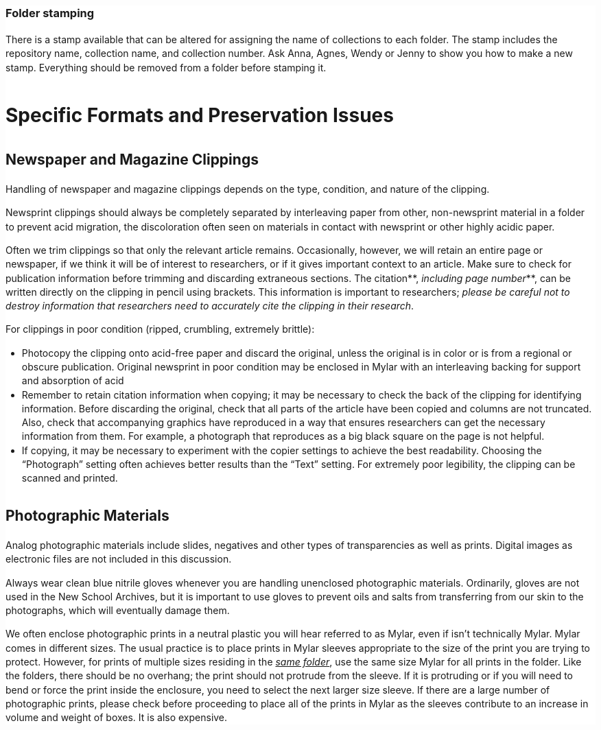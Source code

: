 ### Folder stamping

There is a stamp available that can be altered for assigning the name of collections to each folder. The stamp includes the repository name, collection name, and collection number. Ask Anna, Agnes, Wendy or Jenny to show you how to make a new stamp. Everything should be removed from a folder before stamping it.

# Specific Formats and Preservation Issues


## Newspaper and Magazine Clippings

Handling of newspaper and magazine clippings depends on the type, condition, and nature of the clipping.

Newsprint clippings should always be completely separated by interleaving paper from other, non-newsprint material in a folder to prevent acid migration, the discoloration often seen on materials in contact with newsprint or other highly acidic paper.

Often we trim clippings so that only the relevant article remains. Occasionally, however, we will retain an entire page or newspaper, if we think it will be of interest to researchers, or if it gives important context to an article. Make sure to check for publication information before trimming and discarding extraneous sections. The citation**, _including page number_**, can be written directly on the clipping in pencil using brackets. This information is important to researchers; _please be careful not to destroy information that researchers need to accurately cite the clipping in their research_.

For clippings in poor condition (ripped, crumbling, extremely brittle):

*   Photocopy the clipping onto acid-free paper and discard the original, unless the original is in color or is from a regional or obscure publication. Original newsprint in poor condition may be enclosed in Mylar with an interleaving backing for support and absorption of acid
*   Remember to retain citation information when copying; it may be necessary to check the back of the clipping for identifying information. Before discarding the original, check that all parts of the article have been copied and columns are not truncated. Also, check that accompanying graphics have reproduced in a way that ensures researchers can get the necessary information from them. For example, a photograph that reproduces as a big black square on the page is not helpful.
*   If copying, it may be necessary to experiment with the copier settings to achieve the best readability. Choosing the “Photograph” setting often achieves better results than the “Text” setting. For extremely poor legibility, the clipping can be scanned and printed. 


## Photographic Materials

Analog photographic materials include slides, negatives and other types of transparencies as well as prints. Digital images as electronic files are not included in this discussion.

Always wear clean blue nitrile gloves whenever you are handling unenclosed photographic materials. Ordinarily, gloves are not used in the New School Archives, but it is important to use gloves to prevent oils and salts from transferring from our skin to the photographs, which will eventually damage them.

We often enclose photographic prints in a neutral plastic you will hear referred to as Mylar, even if isn’t technically Mylar. Mylar comes in different sizes. The usual practice is to place prints in Mylar sleeves appropriate to the size of the print you are trying to protect. However, for prints of multiple sizes residing in the _<span style="text-decoration:underline;">same folder</span>_, use the same size Mylar for all prints in the folder. Like the folders, there should be no overhang; the print should not protrude from the sleeve. If it is protruding or if you will need to bend or force the print inside the enclosure, you need to select the next larger size sleeve. If there are a large number of photographic prints, please check before proceeding to place all of the prints in Mylar as the sleeves contribute to an increase in volume and weight of boxes. It is also expensive. 
